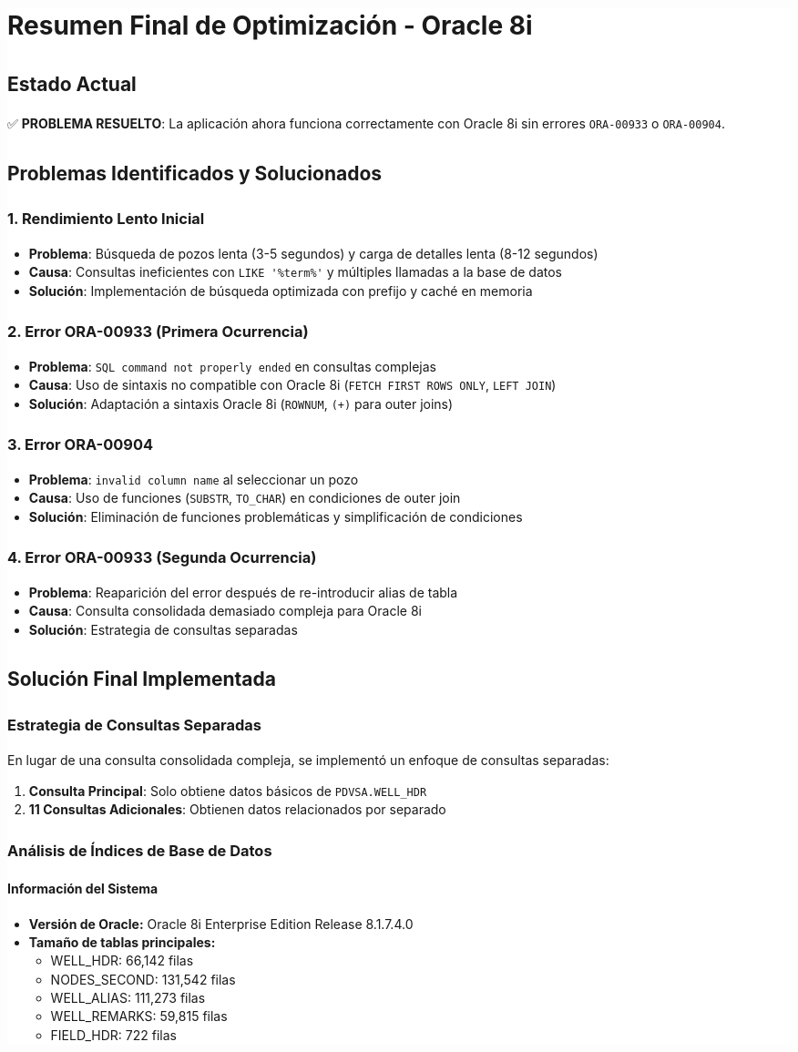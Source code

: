 # Resumen Final de Optimización - Oracle 8i

## Estado Actual

✅ **PROBLEMA RESUELTO**: La aplicación ahora funciona correctamente con Oracle 8i sin errores `ORA-00933` o `ORA-00904`.

## Problemas Identificados y Solucionados

### 1. Rendimiento Lento Inicial
- **Problema**: Búsqueda de pozos lenta (3-5 segundos) y carga de detalles lenta (8-12 segundos)
- **Causa**: Consultas ineficientes con `LIKE '%term%'` y múltiples llamadas a la base de datos
- **Solución**: Implementación de búsqueda optimizada con prefijo y caché en memoria

### 2. Error ORA-00933 (Primera Ocurrencia)
- **Problema**: `SQL command not properly ended` en consultas complejas
- **Causa**: Uso de sintaxis no compatible con Oracle 8i (`FETCH FIRST ROWS ONLY`, `LEFT JOIN`)
- **Solución**: Adaptación a sintaxis Oracle 8i (`ROWNUM`, `(+)` para outer joins)

### 3. Error ORA-00904
- **Problema**: `invalid column name` al seleccionar un pozo
- **Causa**: Uso de funciones (`SUBSTR`, `TO_CHAR`) en condiciones de outer join
- **Solución**: Eliminación de funciones problemáticas y simplificación de condiciones

### 4. Error ORA-00933 (Segunda Ocurrencia)
- **Problema**: Reaparición del error después de re-introducir alias de tabla
- **Causa**: Consulta consolidada demasiado compleja para Oracle 8i
- **Solución**: Estrategia de consultas separadas

## Solución Final Implementada

### Estrategia de Consultas Separadas
En lugar de una consulta consolidada compleja, se implementó un enfoque de consultas separadas:

1. **Consulta Principal**: Solo obtiene datos básicos de `PDVSA.WELL_HDR`
2. **11 Consultas Adicionales**: Obtienen datos relacionados por separado

### Análisis de Índices de Base de Datos

#### Información del Sistema
- **Versión de Oracle:** Oracle 8i Enterprise Edition Release 8.1.7.4.0
- **Tamaño de tablas principales:**
  - WELL_HDR: 66,142 filas
  - NODES_SECOND: 131,542 filas
  - WELL_ALIAS: 111,273 filas
  - WELL_REMARKS: 59,815 filas
  - FIELD_HDR: 722 filas
